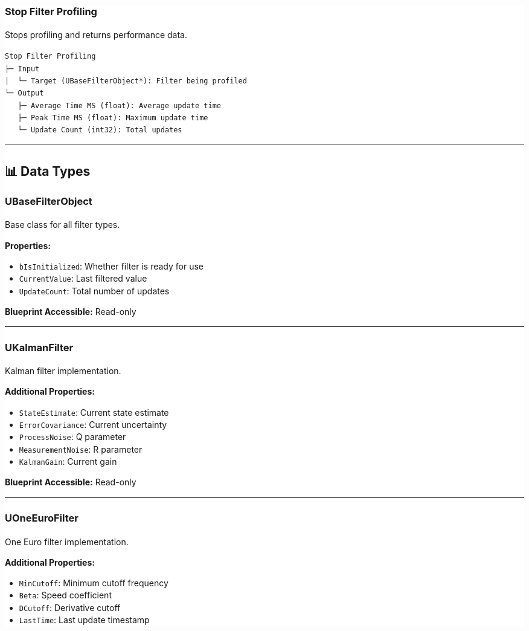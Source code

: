 
### Stop Filter Profiling

Stops profiling and returns performance data.

```
Stop Filter Profiling
├─ Input
│  └─ Target (UBaseFilterObject*): Filter being profiled
└─ Output
   ├─ Average Time MS (float): Average update time
   ├─ Peak Time MS (float): Maximum update time
   └─ Update Count (int32): Total updates
```

---

## 📊 Data Types

### UBaseFilterObject

Base class for all filter types.

**Properties:**
- `bIsInitialized`: Whether filter is ready for use
- `CurrentValue`: Last filtered value
- `UpdateCount`: Total number of updates

**Blueprint Accessible:** Read-only

---

### UKalmanFilter

Kalman filter implementation.

**Additional Properties:**
- `StateEstimate`: Current state estimate
- `ErrorCovariance`: Current uncertainty
- `ProcessNoise`: Q parameter
- `MeasurementNoise`: R parameter
- `KalmanGain`: Current gain

**Blueprint Accessible:** Read-only

---

### UOneEuroFilter

One Euro filter implementation.

**Additional Properties:**
- `MinCutoff`: Minimum cutoff frequency
- `Beta`: Speed coefficient  
- `DCutoff`: Derivative cutoff
- `LastTime`: Last update timestamp
